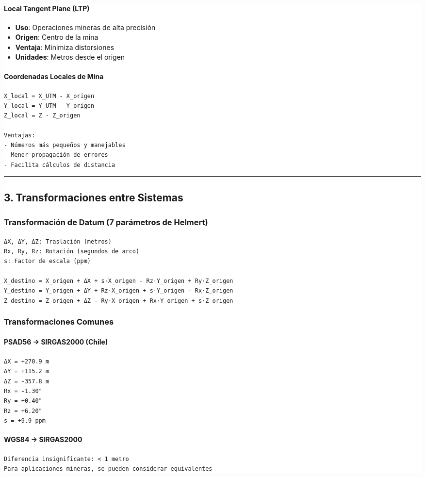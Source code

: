 #### Local Tangent Plane (LTP)
- **Uso**: Operaciones mineras de alta precisión
- **Origen**: Centro de la mina
- **Ventaja**: Minimiza distorsiones
- **Unidades**: Metros desde el origen

#### Coordenadas Locales de Mina
```
X_local = X_UTM - X_origen
Y_local = Y_UTM - Y_origen
Z_local = Z - Z_origen

Ventajas:
- Números más pequeños y manejables
- Menor propagación de errores
- Facilita cálculos de distancia
```

---

## 3. Transformaciones entre Sistemas

### Transformación de Datum (7 parámetros de Helmert)

```
ΔX, ΔY, ΔZ: Traslación (metros)
Rx, Ry, Rz: Rotación (segundos de arco)
s: Factor de escala (ppm)

X_destino = X_origen + ΔX + s·X_origen - Rz·Y_origen + Ry·Z_origen
Y_destino = Y_origen + ΔY + Rz·X_origen + s·Y_origen - Rx·Z_origen
Z_destino = Z_origen + ΔZ - Ry·X_origen + Rx·Y_origen + s·Z_origen
```

### Transformaciones Comunes

#### PSAD56 → SIRGAS2000 (Chile)
```
ΔX = +270.9 m
ΔY = +115.2 m
ΔZ = -357.8 m
Rx = -1.30" 
Ry = +0.40"
Rz = +6.20"
s = +9.9 ppm
```

#### WGS84 → SIRGAS2000
```
Diferencia insignificante: < 1 metro
Para aplicaciones mineras, se pueden considerar equivalentes
```
